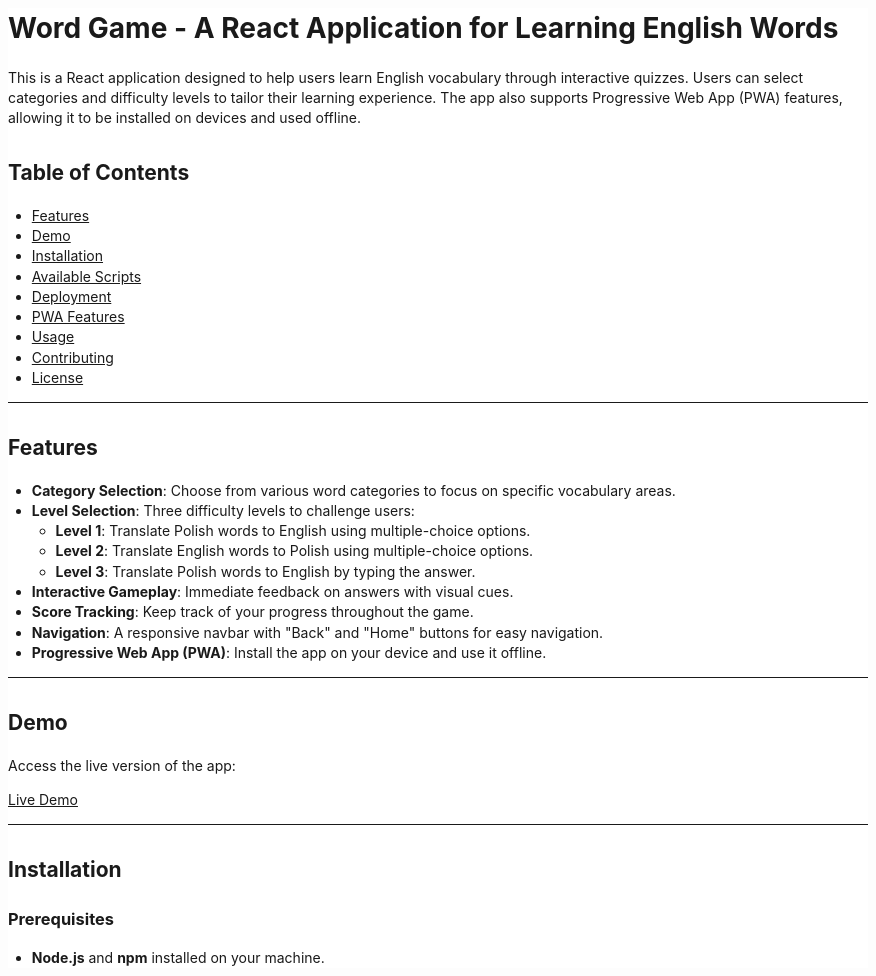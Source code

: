 # Word Game - A React Application for Learning English Words

This is a React application designed to help users learn English vocabulary through interactive quizzes. Users can select categories and difficulty levels to tailor their learning experience. The app also supports Progressive Web App (PWA) features, allowing it to be installed on devices and used offline.

## Table of Contents

- [Features](#features)
- [Demo](#demo)
- [Installation](#installation)
- [Available Scripts](#available-scripts)
- [Deployment](#deployment)
- [PWA Features](#pwa-features)
- [Usage](#usage)
- [Contributing](#contributing)
- [License](#license)

---

## Features

- **Category Selection**: Choose from various word categories to focus on specific vocabulary areas.
- **Level Selection**: Three difficulty levels to challenge users:
  - **Level 1**: Translate Polish words to English using multiple-choice options.
  - **Level 2**: Translate English words to Polish using multiple-choice options.
  - **Level 3**: Translate Polish words to English by typing the answer.
- **Interactive Gameplay**: Immediate feedback on answers with visual cues.
- **Score Tracking**: Keep track of your progress throughout the game.
- **Navigation**: A responsive navbar with "Back" and "Home" buttons for easy navigation.
- **Progressive Web App (PWA)**: Install the app on your device and use it offline.

---

## Demo

Access the live version of the app:

[Live Demo](http://begerowiec.github.io/EnglishWordsReact/)

---

## Installation

### Prerequisites

- **Node.js** and **npm** installed on your machine.
